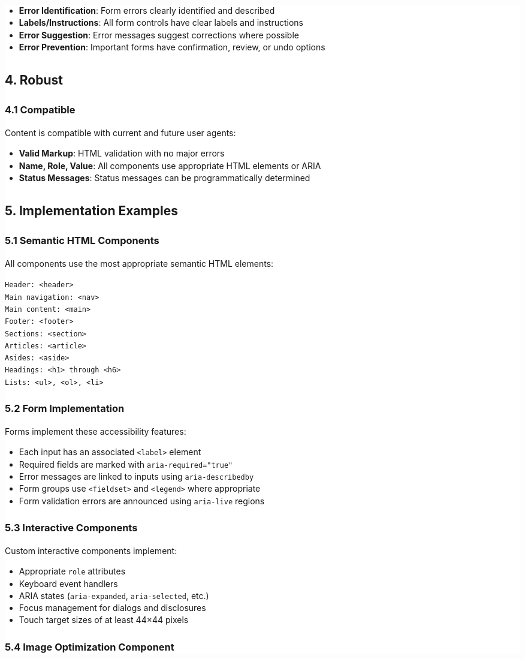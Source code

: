 - **Error Identification**: Form errors clearly identified and described
- **Labels/Instructions**: All form controls have clear labels and instructions
- **Error Suggestion**: Error messages suggest corrections where possible
- **Error Prevention**: Important forms have confirmation, review, or undo options

## 4. Robust

### 4.1 Compatible
Content is compatible with current and future user agents:

- **Valid Markup**: HTML validation with no major errors
- **Name, Role, Value**: All components use appropriate HTML elements or ARIA
- **Status Messages**: Status messages can be programmatically determined

## 5. Implementation Examples

### 5.1 Semantic HTML Components

All components use the most appropriate semantic HTML elements:

```
Header: <header>
Main navigation: <nav>
Main content: <main>
Footer: <footer>
Sections: <section>
Articles: <article>
Asides: <aside>
Headings: <h1> through <h6>
Lists: <ul>, <ol>, <li>
```

### 5.2 Form Implementation

Forms implement these accessibility features:

- Each input has an associated `<label>` element
- Required fields are marked with `aria-required="true"`
- Error messages are linked to inputs using `aria-describedby`
- Form groups use `<fieldset>` and `<legend>` where appropriate
- Form validation errors are announced using `aria-live` regions

### 5.3 Interactive Components

Custom interactive components implement:

- Appropriate `role` attributes
- Keyboard event handlers
- ARIA states (`aria-expanded`, `aria-selected`, etc.)
- Focus management for dialogs and disclosures
- Touch target sizes of at least 44×44 pixels

### 5.4 Image Optimization Component
